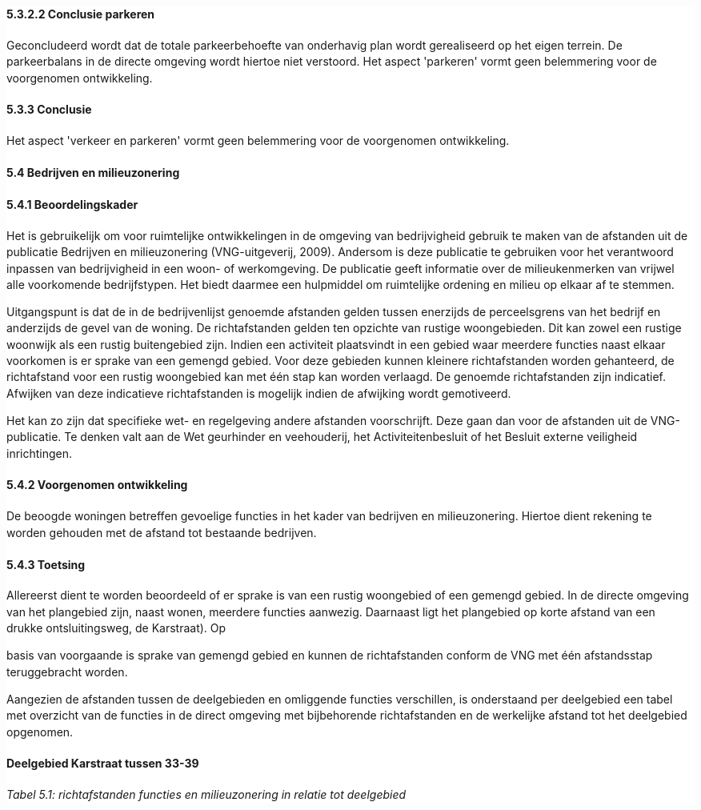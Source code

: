 #### **5.3.2.2 Conclusie parkeren**

Geconcludeerd wordt dat de totale parkeerbehoefte van onderhavig plan wordt gerealiseerd op het eigen terrein. De parkeerbalans in de directe omgeving wordt hiertoe niet verstoord. Het aspect 'parkeren' vormt geen belemmering voor de voorgenomen ontwikkeling.

#### **5.3.3 Conclusie**

Het aspect 'verkeer en parkeren' vormt geen belemmering voor de voorgenomen ontwikkeling.

#### **5.4 Bedrijven en milieuzonering**

#### **5.4.1 Beoordelingskader**

Het is gebruikelijk om voor ruimtelijke ontwikkelingen in de omgeving van bedrijvigheid gebruik te maken van de afstanden uit de publicatie Bedrijven en milieuzonering (VNG-uitgeverij, 2009). Andersom is deze publicatie te gebruiken voor het verantwoord inpassen van bedrijvigheid in een woon- of werkomgeving. De publicatie geeft informatie over de milieukenmerken van vrijwel alle voorkomende bedrijfstypen. Het biedt daarmee een hulpmiddel om ruimtelijke ordening en milieu op elkaar af te stemmen.

Uitgangspunt is dat de in de bedrijvenlijst genoemde afstanden gelden tussen enerzijds de perceelsgrens van het bedrijf en anderzijds de gevel van de woning. De richtafstanden gelden ten opzichte van rustige woongebieden. Dit kan zowel een rustige woonwijk als een rustig buitengebied zijn. Indien een activiteit plaatsvindt in een gebied waar meerdere functies naast elkaar voorkomen is er sprake van een gemengd gebied. Voor deze gebieden kunnen kleinere richtafstanden worden gehanteerd, de richtafstand voor een rustig woongebied kan met één stap kan worden verlaagd. De genoemde richtafstanden zijn indicatief. Afwijken van deze indicatieve richtafstanden is mogelijk indien de afwijking wordt gemotiveerd.

Het kan zo zijn dat specifieke wet- en regelgeving andere afstanden voorschrijft. Deze gaan dan voor de afstanden uit de VNG-publicatie. Te denken valt aan de Wet geurhinder en veehouderij, het Activiteitenbesluit of het Besluit externe veiligheid inrichtingen.

#### **5.4.2 Voorgenomen ontwikkeling**

De beoogde woningen betreffen gevoelige functies in het kader van bedrijven en milieuzonering. Hiertoe dient rekening te worden gehouden met de afstand tot bestaande bedrijven.

#### **5.4.3 Toetsing**

Allereerst dient te worden beoordeeld of er sprake is van een rustig woongebied of een gemengd gebied. In de directe omgeving van het plangebied zijn, naast wonen, meerdere functies aanwezig. Daarnaast ligt het plangebied op korte afstand van een drukke ontsluitingsweg, de Karstraat). Op

basis van voorgaande is sprake van gemengd gebied en kunnen de richtafstanden conform de VNG met één afstandsstap teruggebracht worden.

Aangezien de afstanden tussen de deelgebieden en omliggende functies verschillen, is onderstaand per deelgebied een tabel met overzicht van de functies in de direct omgeving met bijbehorende richtafstanden en de werkelijke afstand tot het deelgebied opgenomen.

#### **Deelgebied Karstraat tussen 33-39**

*Tabel 5.1: richtafstanden functies en milieuzonering in relatie tot deelgebied*
